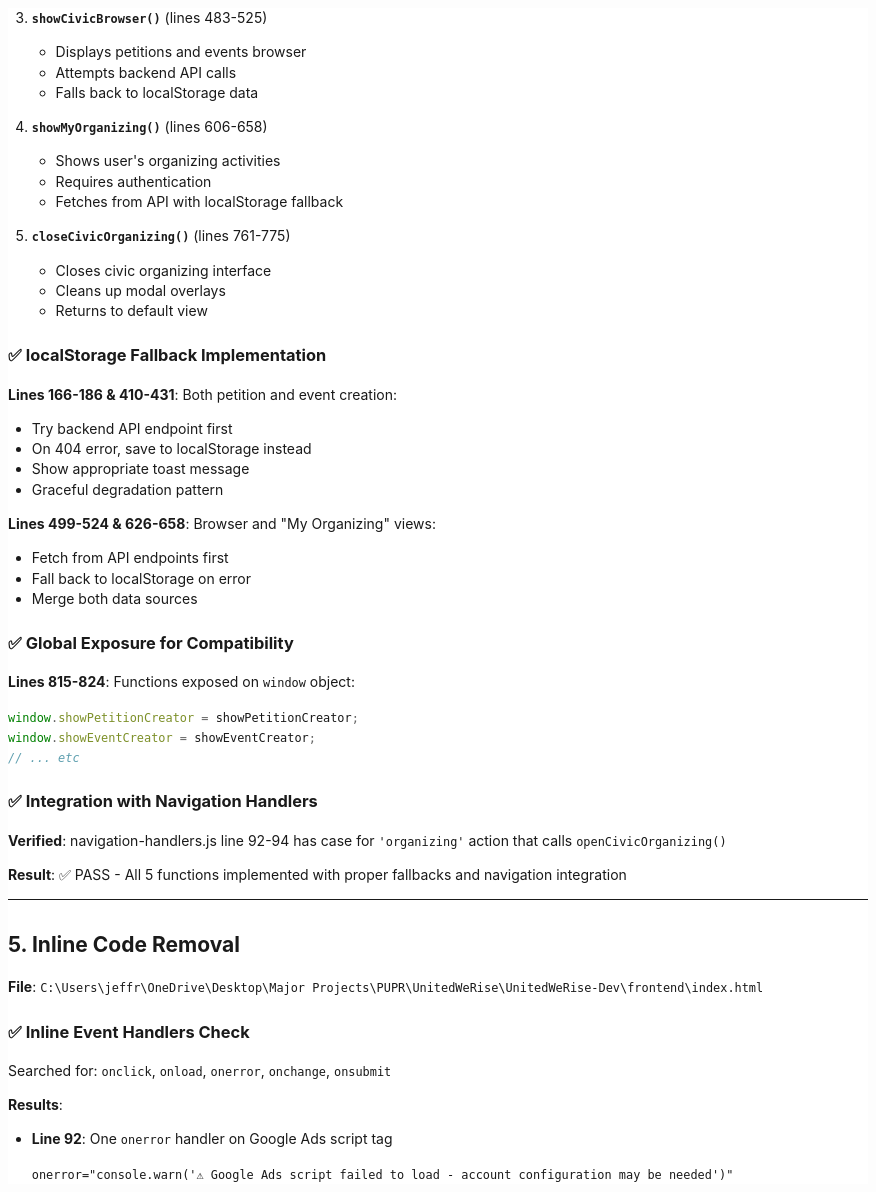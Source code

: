 3. **`showCivicBrowser()`** (lines 483-525)
   - Displays petitions and events browser
   - Attempts backend API calls
   - Falls back to localStorage data

4. **`showMyOrganizing()`** (lines 606-658)
   - Shows user's organizing activities
   - Requires authentication
   - Fetches from API with localStorage fallback

5. **`closeCivicOrganizing()`** (lines 761-775)
   - Closes civic organizing interface
   - Cleans up modal overlays
   - Returns to default view

### ✅ localStorage Fallback Implementation
**Lines 166-186 & 410-431**: Both petition and event creation:
- Try backend API endpoint first
- On 404 error, save to localStorage instead
- Show appropriate toast message
- Graceful degradation pattern

**Lines 499-524 & 626-658**: Browser and "My Organizing" views:
- Fetch from API endpoints first
- Fall back to localStorage on error
- Merge both data sources

### ✅ Global Exposure for Compatibility
**Lines 815-824**: Functions exposed on `window` object:
```javascript
window.showPetitionCreator = showPetitionCreator;
window.showEventCreator = showEventCreator;
// ... etc
```

### ✅ Integration with Navigation Handlers
**Verified**: navigation-handlers.js line 92-94 has case for `'organizing'` action that calls `openCivicOrganizing()`

**Result**: ✅ PASS - All 5 functions implemented with proper fallbacks and navigation integration

---

## 5. Inline Code Removal

**File**: `C:\Users\jeffr\OneDrive\Desktop\Major Projects\PUPR\UnitedWeRise\UnitedWeRise-Dev\frontend\index.html`

### ✅ Inline Event Handlers Check
Searched for: `onclick`, `onload`, `onerror`, `onchange`, `onsubmit`

**Results**:
- **Line 92**: One `onerror` handler on Google Ads script tag
  ```html
  onerror="console.warn('⚠️ Google Ads script failed to load - account configuration may be needed')"
  ```
